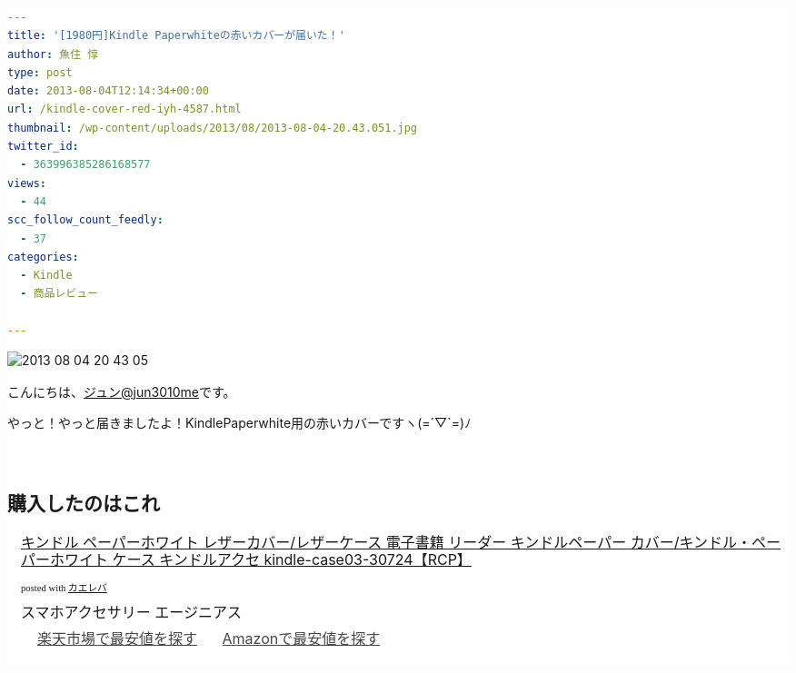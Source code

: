 ```yaml
---
title: '[1980円]Kindle Paperwhiteの赤いカバーが届いた！'
author: 魚住 惇
type: post
date: 2013-08-04T12:14:34+00:00
url: /kindle-cover-red-iyh-4587.html
thumbnail: /wp-content/uploads/2013/08/2013-08-04-20.43.051.jpg
twitter_id:
  - 363996385286168577
views:
  - 44
scc_follow_count_feedly:
  - 37
categories:
  - Kindle
  - 商品レビュー

---
```

<img decoding="async" loading="lazy" title="2013-08-04 20.43.05.jpg" src="/wp-content/uploads/2013/08/2013-08-04-20.43.05.jpg" alt="2013 08 04 20 43 05" width="300" height="225" border="0" />



こんにちは、[ジュン@jun3010me][1]です。

やっと！やっと届きましたよ！KindlePaperwhite用の赤いカバーですヽ(=´▽\`=)ﾉ

 

## 購入したのはこれ

<div class="kaerebalink-box" style="text-align: left; padding-bottom: 20px; font-size: medium; /zoom: 1; overflow: hidden;">
  <div class="kaerebalink-image" style="float: left; margin: 0 15px 10px 0;">
    <a href="http://hb.afl.rakuten.co.jp/hgc/10ef1d94.c90f9829.10ef1d95.53606a39/?pc=http%3A%2F%2Fitem.rakuten.co.jp%2Fagenius%2Fkindle-case03-30724%2F" rel="nofollow" target="_blank"><img decoding="async" style="border: none;" src="http://thumbnail.image.rakuten.co.jp/@0_mall/agenius/cabinet/newpro11/1307/kindle-case03-01.jpg?_ex=128x128" alt="" /></a>
  </div>
  <div class="kaerebalink-info" style="line-height: 120%; /zoom: 1; overflow: hidden;">
    <div class="kaerebalink-name" style="margin-bottom: 10px; line-height: 120%;">
      <a href="http://hb.afl.rakuten.co.jp/hgc/10ef1d94.c90f9829.10ef1d95.53606a39/?pc=http%3A%2F%2Fitem.rakuten.co.jp%2Fagenius%2Fkindle-case03-30724%2F" rel="nofollow" target="_blank">キンドル ペーパーホワイト レザーカバー/レザーケース 電子書籍 リーダー キンドルペーパー カバー/キンドル・ペーパーホワイト ケース キンドルアクセ kindle-case03-30724【RCP】</a></p>
      <div class="kaerebalink-powered-date" style="font-size: 8pt; margin-top: 5px; font-family: verdana; line-height: 120%;">
        posted with <a href="http://kaereba.com" target="_blank">カエレバ</a>
      </div>
    </div>
    <div class="kaerebalink-detail" style="margin-bottom: 5px;">
      スマホアクセサリー エージニアス
    </div>
    <div class="kaerebalink-link1" style="margin-top: 10px; opacity: .80; filter: alpha(opacity=80);">
      <div class="shoplinkrakuten" style="display: inline; margin-right: 5px; background: url('http://img.yomereba.com/simple5.gif') 0 0 no-repeat; padding: 2px 0 2px 18px; white-space: nowrap;">
        <a title="楽天市場" href="http://hb.afl.rakuten.co.jp/hgc/0b392da9.3aef67b4.0b392daa.d09d4b3c/?pc=http%3A%2F%2Fsearch.rakuten.co.jp%2Fsearch%2Fmall%2Fkindle-case03-30724%2F-%2Ff.1-p.1-s.2-sf.0-st.A-v.2%3Fx%3D0%26scid%3Daf_ich_link_urltxt%26m%3Dhttp%3A%2F%2Fm.rakuten.co.jp%2F" rel="nofollow" target="_blank">楽天市場で最安値を探す</a>
      </div>
      <div class="shoplinkamazon" style="display: inline; margin-right: 5px; background: url('http://img.yomereba.com/simple5.gif') 0 0 no-repeat; padding: 2px 0 2px 18px; white-space: nowrap;">
        <a title="アマゾン" href="http://www.amazon.co.jp/gp/search?keywords=kindle-case03-30724&__mk_ja_JP=%83J%83%5E%83J%83i&tag=jn050191-22" rel="nofollow" target="_blank">Amazonで最安値を探す</a>
      </div>
      <div class="shoplinkseven" style="display: inline; margin-right: 5px; background: url('http://img.yomereba.com/simple5.gif') 0 0 no-repeat; padding: 2px 0 2px 18px; white-space: nowrap;">

 [1]: https://twitter.com/jun3010me